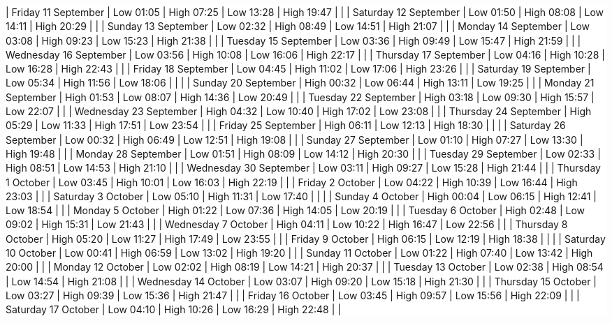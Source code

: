 | Friday 11 September | Low 01:05 | High 07:25 | Low 13:28 | High 19:47 |  | 
| Saturday 12 September | Low 01:50 | High 08:08 | Low 14:11 | High 20:29 |  | 
| Sunday 13 September | Low 02:32 | High 08:49 | Low 14:51 | High 21:07 |  | 
| Monday 14 September | Low 03:08 | High 09:23 | Low 15:23 | High 21:38 |  | 
| Tuesday 15 September | Low 03:36 | High 09:49 | Low 15:47 | High 21:59 |  | 
| Wednesday 16 September | Low 03:56 | High 10:08 | Low 16:06 | High 22:17 |  | 
| Thursday 17 September | Low 04:16 | High 10:28 | Low 16:28 | High 22:43 |  | 
| Friday 18 September | Low 04:45 | High 11:02 | Low 17:06 | High 23:26 |  | 
| Saturday 19 September | Low 05:34 | High 11:56 | Low 18:06 |  |  | 
| Sunday 20 September | High 00:32 | Low 06:44 | High 13:11 | Low 19:25 |  | 
| Monday 21 September | High 01:53 | Low 08:07 | High 14:36 | Low 20:49 |  | 
| Tuesday 22 September | High 03:18 | Low 09:30 | High 15:57 | Low 22:07 |  | 
| Wednesday 23 September | High 04:32 | Low 10:40 | High 17:02 | Low 23:08 |  | 
| Thursday 24 September | High 05:29 | Low 11:33 | High 17:51 | Low 23:54 |  | 
| Friday 25 September | High 06:11 | Low 12:13 | High 18:30 |  |  | 
| Saturday 26 September | Low 00:32 | High 06:49 | Low 12:51 | High 19:08 |  | 
| Sunday 27 September | Low 01:10 | High 07:27 | Low 13:30 | High 19:48 |  | 
| Monday 28 September | Low 01:51 | High 08:09 | Low 14:12 | High 20:30 |  | 
| Tuesday 29 September | Low 02:33 | High 08:51 | Low 14:53 | High 21:10 |  | 
| Wednesday 30 September | Low 03:11 | High 09:27 | Low 15:28 | High 21:44 |  | 
| Thursday 1 October | Low 03:45 | High 10:01 | Low 16:03 | High 22:19 |  | 
| Friday 2 October | Low 04:22 | High 10:39 | Low 16:44 | High 23:03 |  | 
| Saturday 3 October | Low 05:10 | High 11:31 | Low 17:40 |  |  | 
| Sunday 4 October | High 00:04 | Low 06:15 | High 12:41 | Low 18:54 |  | 
| Monday 5 October | High 01:22 | Low 07:36 | High 14:05 | Low 20:19 |  | 
| Tuesday 6 October | High 02:48 | Low 09:02 | High 15:31 | Low 21:43 |  | 
| Wednesday 7 October | High 04:11 | Low 10:22 | High 16:47 | Low 22:56 |  | 
| Thursday 8 October | High 05:20 | Low 11:27 | High 17:49 | Low 23:55 |  | 
| Friday 9 October | High 06:15 | Low 12:19 | High 18:38 |  |  | 
| Saturday 10 October | Low 00:41 | High 06:59 | Low 13:02 | High 19:20 |  | 
| Sunday 11 October | Low 01:22 | High 07:40 | Low 13:42 | High 20:00 |  | 
| Monday 12 October | Low 02:02 | High 08:19 | Low 14:21 | High 20:37 |  | 
| Tuesday 13 October | Low 02:38 | High 08:54 | Low 14:54 | High 21:08 |  | 
| Wednesday 14 October | Low 03:07 | High 09:20 | Low 15:18 | High 21:30 |  | 
| Thursday 15 October | Low 03:27 | High 09:39 | Low 15:36 | High 21:47 |  | 
| Friday 16 October | Low 03:45 | High 09:57 | Low 15:56 | High 22:09 |  | 
| Saturday 17 October | Low 04:10 | High 10:26 | Low 16:29 | High 22:48 |  | 